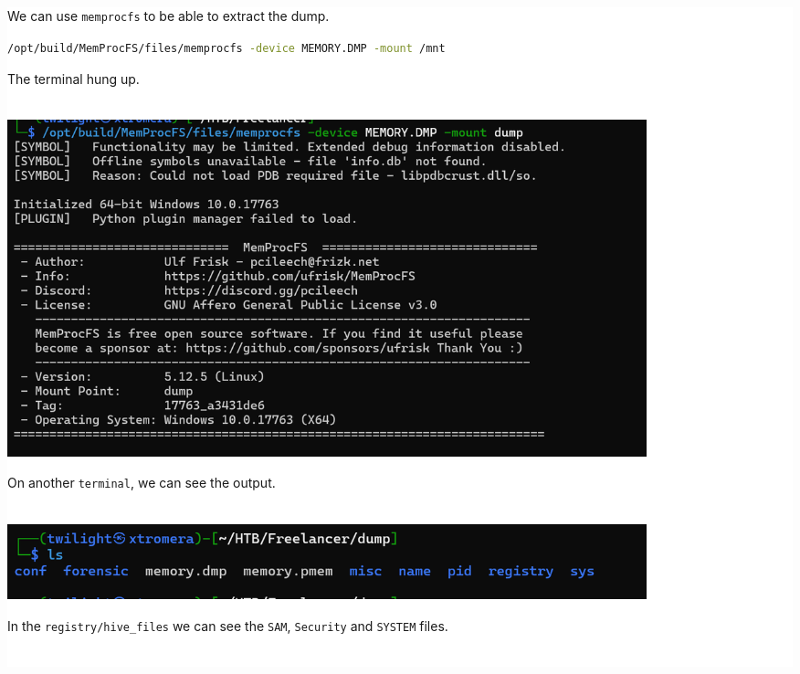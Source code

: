 We can use `memprocfs` to be able to extract the dump.   


```bash
/opt/build/MemProcFS/files/memprocfs -device MEMORY.DMP -mount /mnt
```

The terminal hung up.  

<br/> 
<img src="/img/freelancer_screenshots/Pasted image 20241106232259.png" alt="1" style="width:700px; height:auto;">
<br/>

On another `terminal`, we can see the output.   

<br/> 
<img src="/img/freelancer_screenshots/Pasted image 20241106232320.png" alt="1" style="width:700px; height:auto;">
<br/>

In the `registry/hive_files` we can see the `SAM`, `Security` and `SYSTEM` files.  

<br/> 